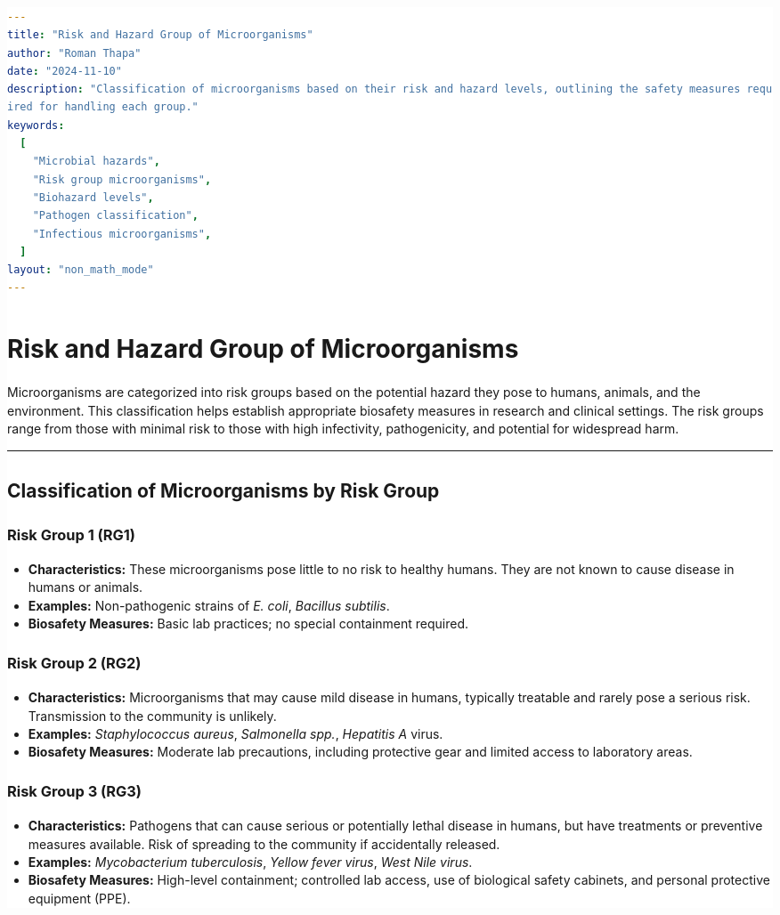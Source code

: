 ```yaml
---
title: "Risk and Hazard Group of Microorganisms"
author: "Roman Thapa"
date: "2024-11-10"
description: "Classification of microorganisms based on their risk and hazard levels, outlining the safety measures required for handling each group."
keywords:
  [
    "Microbial hazards",
    "Risk group microorganisms",
    "Biohazard levels",
    "Pathogen classification",
    "Infectious microorganisms",
  ]
layout: "non_math_mode"
---
```


# Risk and Hazard Group of Microorganisms

Microorganisms are categorized into risk groups based on the potential hazard they pose to humans, animals, and the environment. This classification helps establish appropriate biosafety measures in research and clinical settings. The risk groups range from those with minimal risk to those with high infectivity, pathogenicity, and potential for widespread harm.

---

## Classification of Microorganisms by Risk Group

### Risk Group 1 (RG1)

- **Characteristics:** These microorganisms pose little to no risk to healthy humans. They are not known to cause disease in humans or animals.
- **Examples:** Non-pathogenic strains of _E. coli_, _Bacillus subtilis_.
- **Biosafety Measures:** Basic lab practices; no special containment required.

### Risk Group 2 (RG2)

- **Characteristics:** Microorganisms that may cause mild disease in humans, typically treatable and rarely pose a serious risk. Transmission to the community is unlikely.
- **Examples:** _Staphylococcus aureus_, _Salmonella spp._, _Hepatitis A_ virus.
- **Biosafety Measures:** Moderate lab precautions, including protective gear and limited access to laboratory areas.

### Risk Group 3 (RG3)

- **Characteristics:** Pathogens that can cause serious or potentially lethal disease in humans, but have treatments or preventive measures available. Risk of spreading to the community if accidentally released.
- **Examples:** _Mycobacterium tuberculosis_, _Yellow fever virus_, _West Nile virus_.
- **Biosafety Measures:** High-level containment; controlled lab access, use of biological safety cabinets, and personal protective equipment (PPE).
